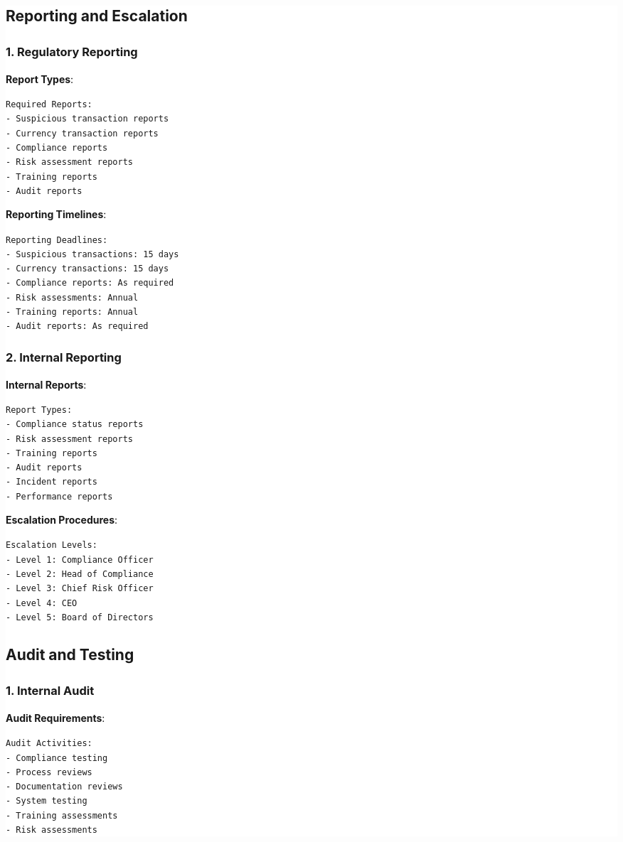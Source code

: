 ## Reporting and Escalation

### 1. Regulatory Reporting
**Report Types**:
```
Required Reports:
- Suspicious transaction reports
- Currency transaction reports
- Compliance reports
- Risk assessment reports
- Training reports
- Audit reports
```

**Reporting Timelines**:
```
Reporting Deadlines:
- Suspicious transactions: 15 days
- Currency transactions: 15 days
- Compliance reports: As required
- Risk assessments: Annual
- Training reports: Annual
- Audit reports: As required
```

### 2. Internal Reporting
**Internal Reports**:
```
Report Types:
- Compliance status reports
- Risk assessment reports
- Training reports
- Audit reports
- Incident reports
- Performance reports
```

**Escalation Procedures**:
```
Escalation Levels:
- Level 1: Compliance Officer
- Level 2: Head of Compliance
- Level 3: Chief Risk Officer
- Level 4: CEO
- Level 5: Board of Directors
```

## Audit and Testing

### 1. Internal Audit
**Audit Requirements**:
```
Audit Activities:
- Compliance testing
- Process reviews
- Documentation reviews
- System testing
- Training assessments
- Risk assessments
```
